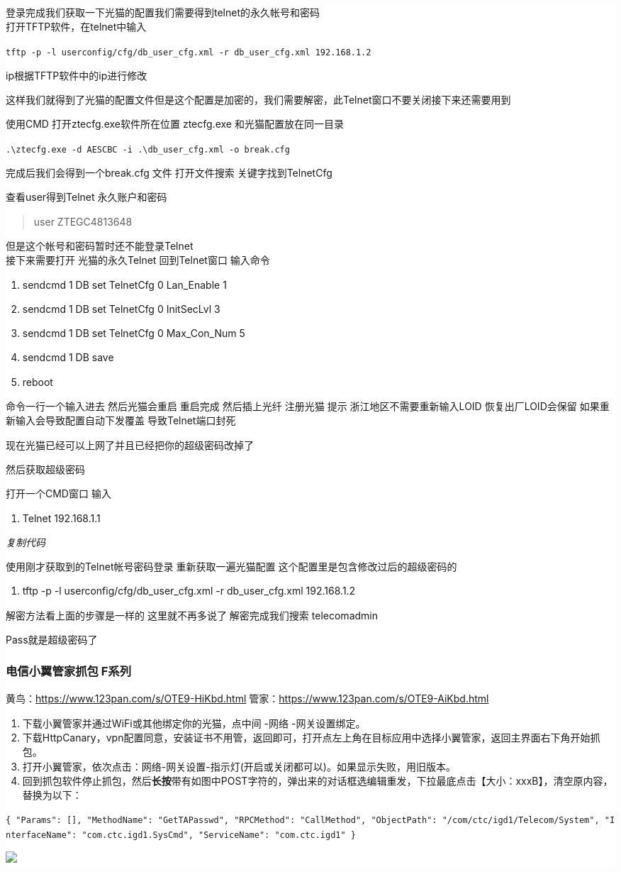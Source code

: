 登录完成我们获取一下光猫的配置我们需要得到telnet的永久帐号和密码  
打开TFTP软件，在telnet中输入  

```
tftp -p -l userconfig/cfg/db_user_cfg.xml -r db_user_cfg.xml 192.168.1.2
```
ip根据TFTP软件中的ip进行修改  
  

这样我们就得到了光猫的配置文件但是这个配置是加密的，我们需要解密，此Telnet窗口不要关闭接下来还需要用到  
  
使用CMD 打开ztecfg.exe软件所在位置 ztecfg.exe 和光猫配置放在同一目录 
```
.\ztecfg.exe -d AESCBC -i .\db_user_cfg.xml -o break.cfg
```

完成后我们会得到一个break.cfg 文件 打开文件搜索 关键字找到TelnetCfg 
  
查看user得到Telnet 永久账户和密码

> user
> ZTEGC4813648

但是这个帐号和密码暂时还不能登录Telnet  
接下来需要打开 光猫的永久Telnet 回到Telnet窗口 输入命令

1. sendcmd 1 DB set TelnetCfg 0 Lan_Enable 1  
    
2. sendcmd 1 DB set TelnetCfg 0 InitSecLvl 3  
    
3. sendcmd 1 DB set TelnetCfg 0 Max_Con_Num 5  
    
4. sendcmd 1 DB save  
    
5. reboot


命令一行一个输入进去 然后光猫会重启 重启完成 然后插上光纤 注册光猫 提示 浙江地区不需要重新输入LOID 恢复出厂LOID会保留 如果重新输入会导致配置自动下发覆盖 导致Telnet端口封死  
  
现在光猫已经可以上网了并且已经把你的超级密码改掉了  
  
然后获取超级密码  
  
打开一个CMD窗口 输入  

1. Telnet 192.168.1.1

_复制代码_

使用刚才获取到的Telnet帐号密码登录 重新获取一遍光猫配置 这个配置里是包含修改过后的超级密码的

1. tftp -p -l userconfig/cfg/db_user_cfg.xml -r db_user_cfg.xml 192.168.1.2

解密方法看上面的步骤是一样的 这里就不再多说了 解密完成我们搜索 telecomadmin  
  
Pass就是超级密码了

### 电信小翼管家抓包 F系列

黄鸟：https://www.123pan.com/s/OTE9-HiKbd.html
管家：https://www.123pan.com/s/OTE9-AiKbd.html

1. 下载小翼管家并通过WiFi或其他绑定你的光猫，点中间 -网络  -网关设置绑定。
2. 下载HttpCanary，vpn配置同意，安装证书不用管，返回即可，打开点左上角在目标应用中选择小翼管家，返回主界面右下角开始抓包。
3. 打开小翼管家，依次点击：网络-网关设置-指示灯(开启或关闭都可以)。如果显示失败，用旧版本。
4. 回到抓包软件停止抓包，然后**长按**带有如图中POST字符的，弹出来的对话框选编辑重发，下拉最底点击【大小：xxxB】，清空原内容，替换为以下：
```
{ "Params": [], "MethodName": "GetTAPasswd", "RPCMethod": "CallMethod", "ObjectPath": "/com/ctc/igd1/Telecom/System", "InterfaceName": "com.ctc.igd1.SysCmd", "ServiceName": "com.ctc.igd1" }
```
![](https://s3.bmp.ovh/imgs/2023/08/01/0dce6227f03bdd9b.jpg)
